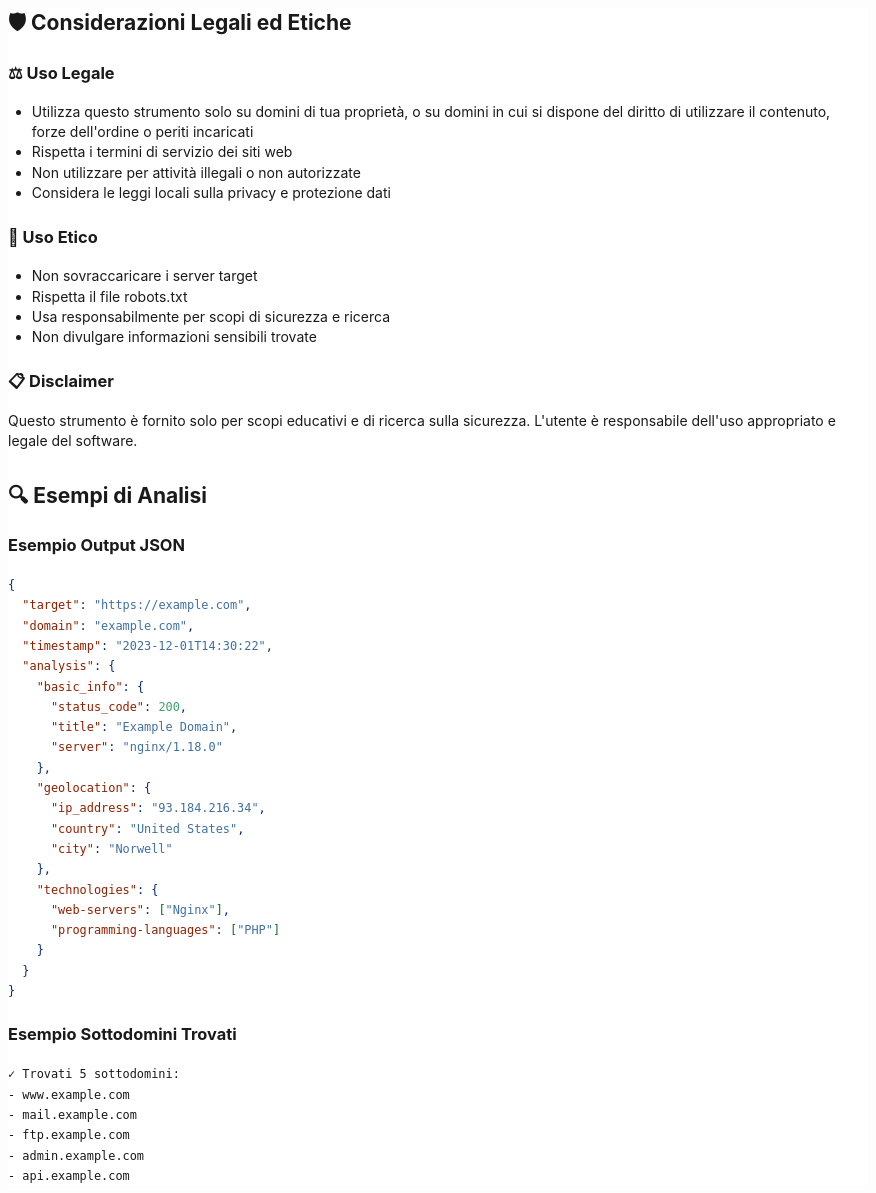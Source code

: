 ## 🛡️ Considerazioni Legali ed Etiche

### ⚖️ Uso Legale
- Utilizza questo strumento solo su domini di tua proprietà, o su domini in cui si dispone del diritto di utilizzare il contenuto, forze dell'ordine o periti incaricati
- Rispetta i termini di servizio dei siti web
- Non utilizzare per attività illegali o non autorizzate
- Considera le leggi locali sulla privacy e protezione dati

### 🤝 Uso Etico
- Non sovraccaricare i server target
- Rispetta il file robots.txt
- Usa responsabilmente per scopi di sicurezza e ricerca
- Non divulgare informazioni sensibili trovate

### 📋 Disclaimer
Questo strumento è fornito solo per scopi educativi e di ricerca sulla sicurezza. L'utente è responsabile dell'uso appropriato e legale del software.

## 🔍 Esempi di Analisi

### Esempio Output JSON
```json
{
  "target": "https://example.com",
  "domain": "example.com",
  "timestamp": "2023-12-01T14:30:22",
  "analysis": {
    "basic_info": {
      "status_code": 200,
      "title": "Example Domain",
      "server": "nginx/1.18.0"
    },
    "geolocation": {
      "ip_address": "93.184.216.34",
      "country": "United States",
      "city": "Norwell"
    },
    "technologies": {
      "web-servers": ["Nginx"],
      "programming-languages": ["PHP"]
    }
  }
}
```

### Esempio Sottodomini Trovati
```
✓ Trovati 5 sottodomini:
- www.example.com
- mail.example.com
- ftp.example.com
- admin.example.com
- api.example.com
```
